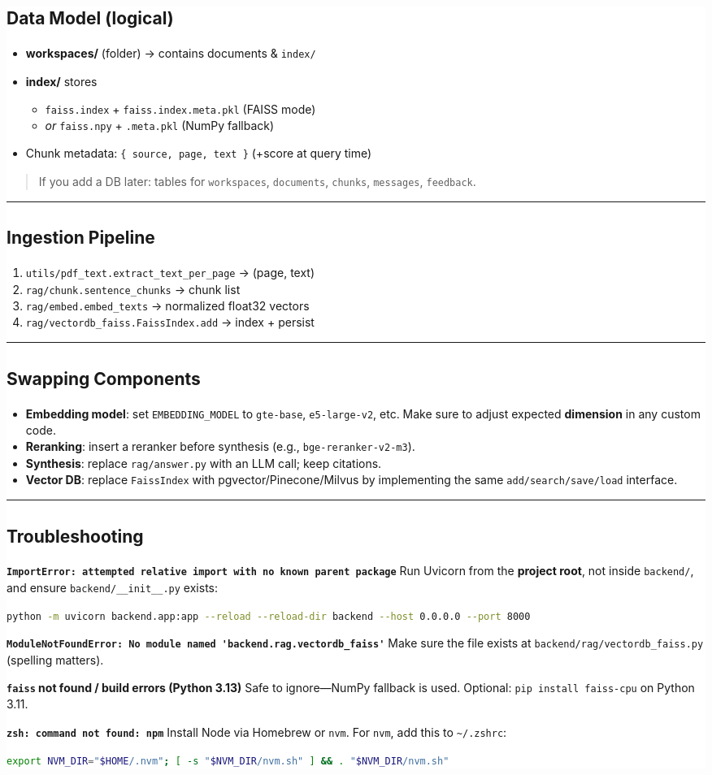 ## Data Model (logical)

* **workspaces/** (folder) → contains documents & `index/`
* **index/** stores

  * `faiss.index` + `faiss.index.meta.pkl` (FAISS mode)
  * *or* `faiss.npy` + `.meta.pkl` (NumPy fallback)
* Chunk metadata: `{ source, page, text }` (+score at query time)

> If you add a DB later: tables for `workspaces`, `documents`, `chunks`, `messages`, `feedback`.

---

## Ingestion Pipeline

1. `utils/pdf_text.extract_text_per_page` → (page, text)
2. `rag/chunk.sentence_chunks` → chunk list
3. `rag/embed.embed_texts` → normalized float32 vectors
4. `rag/vectordb_faiss.FaissIndex.add` → index + persist

---

## Swapping Components

* **Embedding model**: set `EMBEDDING_MODEL` to `gte-base`, `e5-large-v2`, etc. Make sure to adjust expected **dimension** in any custom code.
* **Reranking**: insert a reranker before synthesis (e.g., `bge-reranker-v2-m3`).
* **Synthesis**: replace `rag/answer.py` with an LLM call; keep citations.
* **Vector DB**: replace `FaissIndex` with pgvector/Pinecone/Milvus by implementing the same `add/search/save/load` interface.

---

## Troubleshooting

**`ImportError: attempted relative import with no known parent package`**
Run Uvicorn from the **project root**, not inside `backend/`, and ensure `backend/__init__.py` exists:

```bash
python -m uvicorn backend.app:app --reload --reload-dir backend --host 0.0.0.0 --port 8000
```

**`ModuleNotFoundError: No module named 'backend.rag.vectordb_faiss'`**
Make sure the file exists at `backend/rag/vectordb_faiss.py` (spelling matters).

**`faiss` not found / build errors (Python 3.13)**
Safe to ignore—NumPy fallback is used. Optional: `pip install faiss-cpu` on Python 3.11.

**`zsh: command not found: npm`**
Install Node via Homebrew or `nvm`. For `nvm`, add this to `~/.zshrc`:

```sh
export NVM_DIR="$HOME/.nvm"; [ -s "$NVM_DIR/nvm.sh" ] && . "$NVM_DIR/nvm.sh"
```
